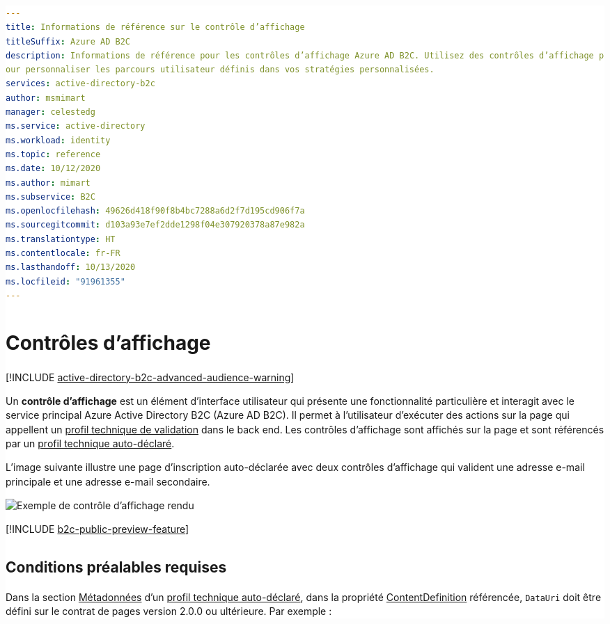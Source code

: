 ```yaml
---
title: Informations de référence sur le contrôle d’affichage
titleSuffix: Azure AD B2C
description: Informations de référence pour les contrôles d’affichage Azure AD B2C. Utilisez des contrôles d’affichage pour personnaliser les parcours utilisateur définis dans vos stratégies personnalisées.
services: active-directory-b2c
author: msmimart
manager: celestedg
ms.service: active-directory
ms.workload: identity
ms.topic: reference
ms.date: 10/12/2020
ms.author: mimart
ms.subservice: B2C
ms.openlocfilehash: 49626d418f90f8b4bc7288a6d2f7d195cd906f7a
ms.sourcegitcommit: d103a93e7ef2dde1298f04e307920378a87e982a
ms.translationtype: HT
ms.contentlocale: fr-FR
ms.lasthandoff: 10/13/2020
ms.locfileid: "91961355"
---
```

# <a name="display-controls"></a>Contrôles d’affichage

[!INCLUDE [active-directory-b2c-advanced-audience-warning](../../includes/active-directory-b2c-advanced-audience-warning.md)]

Un **contrôle d’affichage** est un élément d’interface utilisateur qui présente une fonctionnalité particulière et interagit avec le service principal Azure Active Directory B2C (Azure AD B2C). Il permet à l’utilisateur d’exécuter des actions sur la page qui appellent un [profil technique de validation](validation-technical-profile.md) dans le back end. Les contrôles d’affichage sont affichés sur la page et sont référencés par un [profil technique auto-déclaré](self-asserted-technical-profile.md).

L’image suivante illustre une page d’inscription auto-déclarée avec deux contrôles d’affichage qui valident une adresse e-mail principale et une adresse e-mail secondaire.

![Exemple de contrôle d’affichage rendu](media/display-controls/display-control-email.png)

[!INCLUDE [b2c-public-preview-feature](../../includes/active-directory-b2c-public-preview.md)]

## <a name="prerequisites"></a>Conditions préalables requises

 Dans la section [Métadonnées](self-asserted-technical-profile.md#metadata) d’un [profil technique auto-déclaré](self-asserted-technical-profile.md), dans la propriété [ContentDefinition](contentdefinitions.md) référencée, `DataUri` doit être défini sur le contrat de pages version 2.0.0 ou ultérieure. Par exemple :

